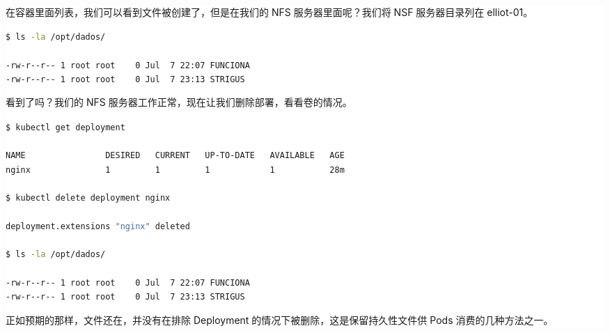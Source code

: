 在容器里面列表，我们可以看到文件被创建了，但是在我们的 NFS 服务器里面呢？我们将 NSF 服务器目录列在 elliot-01。

```sh
$ ls -la /opt/dados/

-rw-r--r-- 1 root root    0 Jul  7 22:07 FUNCIONA
-rw-r--r-- 1 root root    0 Jul  7 23:13 STRIGUS
```

看到了吗？我们的 NFS 服务器工作正常，现在让我们删除部署，看看卷的情况。

```sh
$ kubectl get deployment

NAME                DESIRED   CURRENT   UP-TO-DATE   AVAILABLE   AGE
nginx               1         1         1            1           28m

$ kubectl delete deployment nginx

deployment.extensions "nginx" deleted

$ ls -la /opt/dados/

-rw-r--r-- 1 root root    0 Jul  7 22:07 FUNCIONA
-rw-r--r-- 1 root root    0 Jul  7 23:13 STRIGUS
```

正如预期的那样，文件还在，并没有在排除 Deployment 的情况下被删除，这是保留持久性文件供 Pods 消费的几种方法之一。

    
